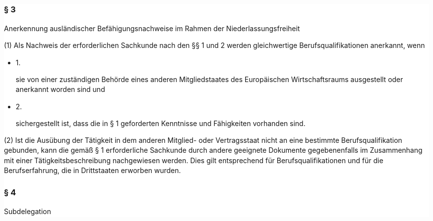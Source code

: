 ### § 3  
Anerkennung ausländischer Befähigungsnachweise im Rahmen der Niederlassungsfreiheit

<div>

<div class="jnhtml">

<div>

<div class="jurAbsatz">

(1) Als Nachweis der erforderlichen Sachkunde nach den §§ 1 und 2 werden
gleichwertige Berufsqualifikationen anerkannt, wenn

  - 1\.
    
    <div>
    
    sie von einer zuständigen Behörde eines anderen Mitgliedstaates des
    Europäischen Wirtschaftsraums ausgestellt oder anerkannt worden sind
    und
    
    </div>

  - 2\.
    
    <div>
    
    sichergestellt ist, dass die in § 1 geforderten Kenntnisse und
    Fähigkeiten vorhanden sind.
    
    </div>

</div>

<div class="jurAbsatz">

(2) Ist die Ausübung der Tätigkeit in dem anderen Mitglied- oder
Vertragsstaat nicht an eine bestimmte Berufsqualifikation gebunden, kann
die gemäß § 1 erforderliche Sachkunde durch andere geeignete Dokumente
gegebenenfalls im Zusammenhang mit einer Tätigkeitsbeschreibung
nachgewiesen werden. Dies gilt entsprechend für Berufsqualifikationen
und für die Berufserfahrung, die in Drittstaaten erworben wurden.

</div>

</div>

</div>

</div>

<span id="BJNR276500016BJNE000501118.html"></span>

### § 4  
Subdelegation

<div>

<div class="jnhtml">
